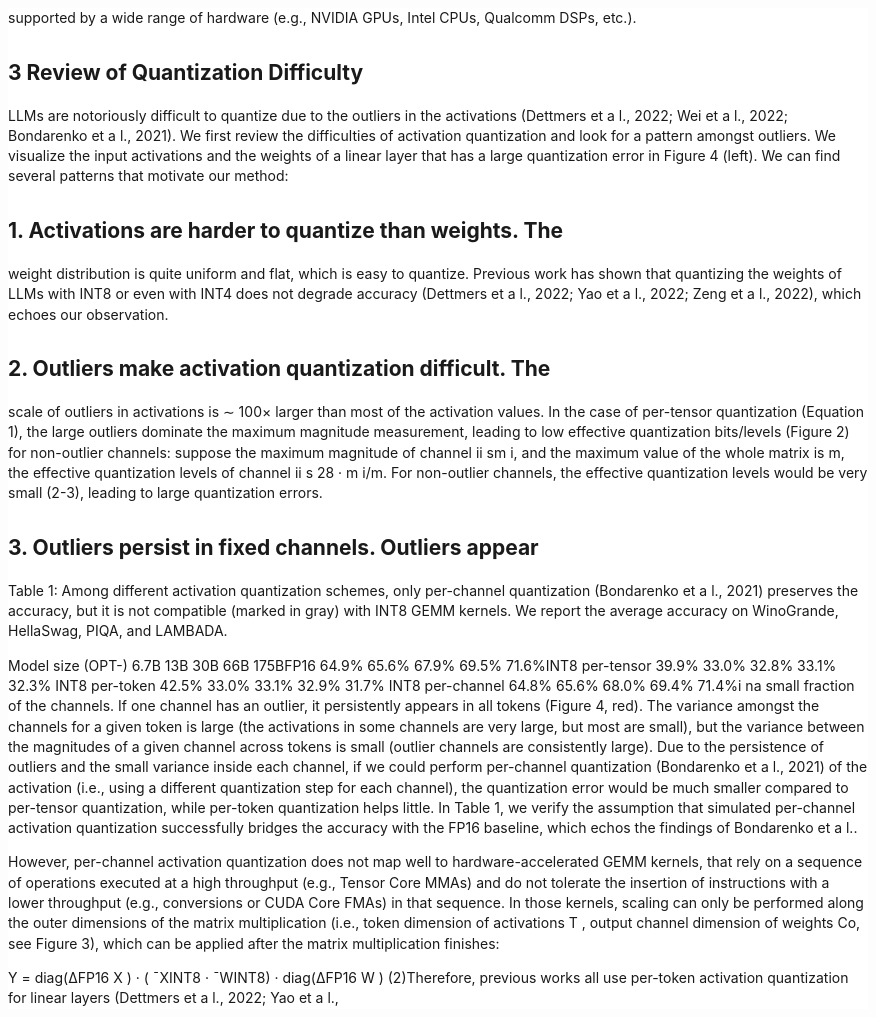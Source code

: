 supported by a wide range of hardware (e.g., NVIDIA GPUs, Intel CPUs, Qualcomm DSPs, etc.).

## 3 Review of Quantization Difficulty

LLMs are notoriously difficult to quantize due to the outliers in the activations (Dettmers et a l., 2022; Wei et a l., 2022; Bondarenko et a l., 2021). We first review the difficulties of activation quantization and look for a pattern amongst outliers. We visualize the input activations and the weights of a linear layer that has a large quantization error in Figure 4 (left). We can find several patterns that motivate our method:

## 1. Activations are harder to quantize than weights. The

weight distribution is quite uniform and flat, which is easy to quantize. Previous work has shown that quantizing the weights of LLMs with INT8 or even with INT4 does not degrade accuracy (Dettmers et a l., 2022; Yao et a l., 2022; Zeng et a l., 2022), which echoes our observation.

## 2. Outliers make activation quantization difficult. The

scale of outliers in activations is ∼ 100× larger than most of the activation values. In the case of per-tensor quantization (Equation 1), the large outliers dominate the maximum magnitude measurement, leading to low effective quantization bits/levels (Figure 2) for non-outlier channels: suppose the maximum magnitude of channel ii sm i, and the maximum value of the whole matrix is m, the effective quantization levels of channel ii s 28 · m i/m. For non-outlier channels, the effective quantization levels would be very small (2-3), leading to large quantization errors.

## 3. Outliers persist in fixed channels. Outliers appear

Table 1: Among different activation quantization schemes, only per-channel quantization (Bondarenko et a l., 2021) preserves the accuracy, but it is not compatible (marked in gray) with INT8 GEMM kernels. We report the average accuracy on WinoGrande, HellaSwag, PIQA, and LAMBADA.

Model size (OPT-) 6.7B 13B 30B 66B 175BFP16 64.9% 65.6% 67.9% 69.5% 71.6%INT8 per-tensor 39.9% 33.0% 32.8% 33.1% 32.3% INT8 per-token 42.5% 33.0% 33.1% 32.9% 31.7% INT8 per-channel 64.8% 65.6% 68.0% 69.4% 71.4%i na small fraction of the channels. If one channel has an outlier, it persistently appears in all tokens (Figure 4, red). The variance amongst the channels for a given token is large (the activations in some channels are very large, but most are small), but the variance between the magnitudes of a given channel across tokens is small (outlier channels are consistently large). Due to the persistence of outliers and the small variance inside each channel, if we could perform per-channel quantization (Bondarenko et a l., 2021) of the activation (i.e., using a different quantization step for each channel), the quantization error would be much smaller compared to per-tensor quantization, while per-token quantization helps little. In Table 1, we verify the assumption that simulated per-channel activation quantization successfully bridges the accuracy with the FP16 baseline, which echos the findings of Bondarenko et a l..

However, per-channel activation quantization does not map well to hardware-accelerated GEMM kernels, that rely on a sequence of operations executed at a high throughput (e.g., Tensor Core MMAs) and do not tolerate the insertion of instructions with a lower throughput (e.g., conversions or CUDA Core FMAs) in that sequence. In those kernels, scaling can only be performed along the outer dimensions of the matrix multiplication (i.e., token dimension of activations T , output channel dimension of weights Co, see Figure 3), which can be applied after the matrix multiplication finishes:

Y = diag(∆FP16 X ) · ( ¯XINT8 · ¯WINT8) · diag(∆FP16 W ) (2)Therefore, previous works all use per-token activation quantization for linear layers (Dettmers et a l., 2022; Yao et a l.,
